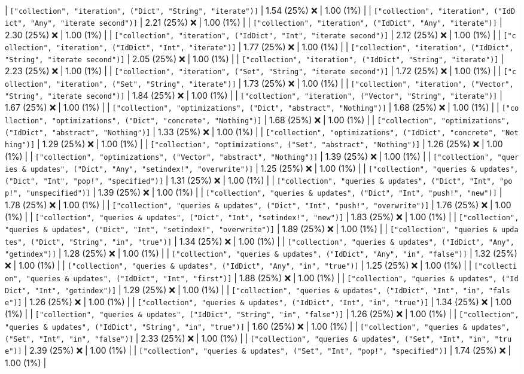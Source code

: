 | `["collection", "iteration", ("Dict", "String", "iterate")]` | 1.54 (25%) :x: | 1.00 (1%)  |
| `["collection", "iteration", ("IdDict", "Any", "iterate second")]` | 2.21 (25%) :x: | 1.00 (1%)  |
| `["collection", "iteration", ("IdDict", "Any", "iterate")]` | 2.30 (25%) :x: | 1.00 (1%)  |
| `["collection", "iteration", ("IdDict", "Int", "iterate second")]` | 2.12 (25%) :x: | 1.00 (1%)  |
| `["collection", "iteration", ("IdDict", "Int", "iterate")]` | 1.77 (25%) :x: | 1.00 (1%)  |
| `["collection", "iteration", ("IdDict", "String", "iterate second")]` | 2.05 (25%) :x: | 1.00 (1%)  |
| `["collection", "iteration", ("IdDict", "String", "iterate")]` | 2.23 (25%) :x: | 1.00 (1%)  |
| `["collection", "iteration", ("Set", "String", "iterate second")]` | 1.72 (25%) :x: | 1.00 (1%)  |
| `["collection", "iteration", ("Set", "String", "iterate")]` | 1.73 (25%) :x: | 1.00 (1%)  |
| `["collection", "iteration", ("Vector", "String", "iterate second")]` | 1.84 (25%) :x: | 1.00 (1%)  |
| `["collection", "iteration", ("Vector", "String", "iterate")]` | 1.67 (25%) :x: | 1.00 (1%)  |
| `["collection", "optimizations", ("Dict", "abstract", "Nothing")]` | 1.68 (25%) :x: | 1.00 (1%)  |
| `["collection", "optimizations", ("Dict", "concrete", "Nothing")]` | 1.68 (25%) :x: | 1.00 (1%)  |
| `["collection", "optimizations", ("IdDict", "abstract", "Nothing")]` | 1.33 (25%) :x: | 1.00 (1%)  |
| `["collection", "optimizations", ("IdDict", "concrete", "Nothing")]` | 1.29 (25%) :x: | 1.00 (1%)  |
| `["collection", "optimizations", ("Set", "abstract", "Nothing")]` | 1.26 (25%) :x: | 1.00 (1%)  |
| `["collection", "optimizations", ("Vector", "abstract", "Nothing")]` | 1.39 (25%) :x: | 1.00 (1%)  |
| `["collection", "queries & updates", ("Dict", "Any", "setindex!", "overwrite")]` | 1.25 (25%) :x: | 1.00 (1%)  |
| `["collection", "queries & updates", ("Dict", "Int", "pop!", "specified")]` | 1.31 (25%) :x: | 1.00 (1%)  |
| `["collection", "queries & updates", ("Dict", "Int", "pop!", "unspecified")]` | 1.39 (25%) :x: | 1.00 (1%)  |
| `["collection", "queries & updates", ("Dict", "Int", "push!", "new")]` | 1.78 (25%) :x: | 1.00 (1%)  |
| `["collection", "queries & updates", ("Dict", "Int", "push!", "overwrite")]` | 1.76 (25%) :x: | 1.00 (1%)  |
| `["collection", "queries & updates", ("Dict", "Int", "setindex!", "new")]` | 1.83 (25%) :x: | 1.00 (1%)  |
| `["collection", "queries & updates", ("Dict", "Int", "setindex!", "overwrite")]` | 1.89 (25%) :x: | 1.00 (1%)  |
| `["collection", "queries & updates", ("Dict", "String", "in", "true")]` | 1.34 (25%) :x: | 1.00 (1%)  |
| `["collection", "queries & updates", ("IdDict", "Any", "getindex")]` | 1.28 (25%) :x: | 1.00 (1%)  |
| `["collection", "queries & updates", ("IdDict", "Any", "in", "false")]` | 1.32 (25%) :x: | 1.00 (1%)  |
| `["collection", "queries & updates", ("IdDict", "Any", "in", "true")]` | 1.25 (25%) :x: | 1.00 (1%)  |
| `["collection", "queries & updates", ("IdDict", "Int", "first")]` | 1.88 (25%) :x: | 1.00 (1%)  |
| `["collection", "queries & updates", ("IdDict", "Int", "getindex")]` | 1.29 (25%) :x: | 1.00 (1%)  |
| `["collection", "queries & updates", ("IdDict", "Int", "in", "false")]` | 1.26 (25%) :x: | 1.00 (1%)  |
| `["collection", "queries & updates", ("IdDict", "Int", "in", "true")]` | 1.34 (25%) :x: | 1.00 (1%)  |
| `["collection", "queries & updates", ("IdDict", "String", "in", "false")]` | 1.26 (25%) :x: | 1.00 (1%)  |
| `["collection", "queries & updates", ("IdDict", "String", "in", "true")]` | 1.60 (25%) :x: | 1.00 (1%)  |
| `["collection", "queries & updates", ("Set", "Int", "in", "false")]` | 2.33 (25%) :x: | 1.00 (1%)  |
| `["collection", "queries & updates", ("Set", "Int", "in", "true")]` | 2.39 (25%) :x: | 1.00 (1%)  |
| `["collection", "queries & updates", ("Set", "Int", "pop!", "specified")]` | 1.74 (25%) :x: | 1.00 (1%)  |